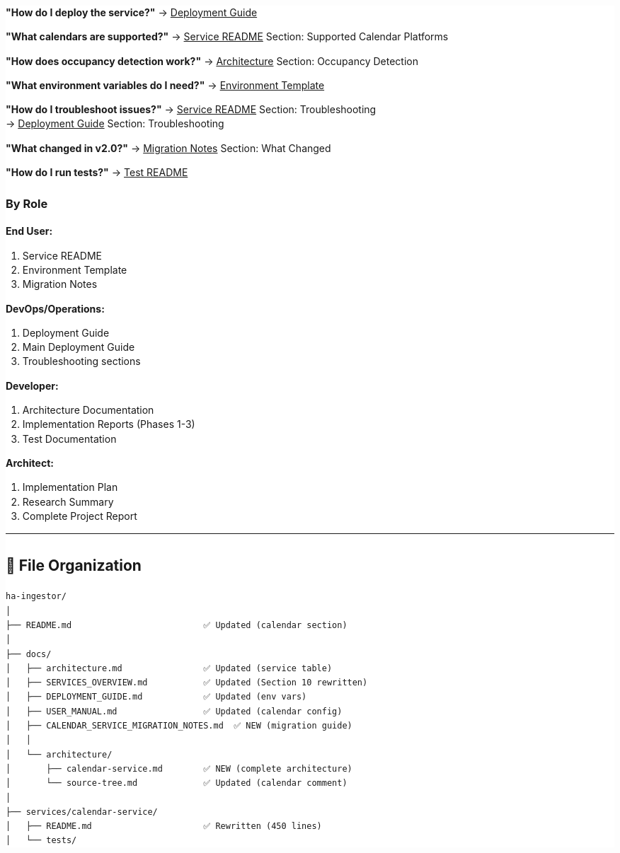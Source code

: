 **"How do I deploy the service?"**
→ [Deployment Guide](../implementation/CALENDAR_SERVICE_DEPLOYMENT_GUIDE.md)

**"What calendars are supported?"**
→ [Service README](../services/calendar-service/README.md) Section: Supported Calendar Platforms

**"How does occupancy detection work?"**
→ [Architecture](architecture/calendar-service.md) Section: Occupancy Detection

**"What environment variables do I need?"**
→ [Environment Template](../infrastructure/env.calendar.template)

**"How do I troubleshoot issues?"**
→ [Service README](../services/calendar-service/README.md) Section: Troubleshooting  
→ [Deployment Guide](../implementation/CALENDAR_SERVICE_DEPLOYMENT_GUIDE.md) Section: Troubleshooting

**"What changed in v2.0?"**
→ [Migration Notes](CALENDAR_SERVICE_MIGRATION_NOTES.md) Section: What Changed

**"How do I run tests?"**
→ [Test README](../services/calendar-service/tests/README.md)

### By Role

**End User:**
1. Service README
2. Environment Template
3. Migration Notes

**DevOps/Operations:**
1. Deployment Guide
2. Main Deployment Guide
3. Troubleshooting sections

**Developer:**
1. Architecture Documentation
2. Implementation Reports (Phases 1-3)
3. Test Documentation

**Architect:**
1. Implementation Plan
2. Research Summary
3. Complete Project Report

---

## 📁 File Organization

```
ha-ingestor/
│
├── README.md                          ✅ Updated (calendar section)
│
├── docs/
│   ├── architecture.md                ✅ Updated (service table)
│   ├── SERVICES_OVERVIEW.md           ✅ Updated (Section 10 rewritten)
│   ├── DEPLOYMENT_GUIDE.md            ✅ Updated (env vars)
│   ├── USER_MANUAL.md                 ✅ Updated (calendar config)
│   ├── CALENDAR_SERVICE_MIGRATION_NOTES.md  ✅ NEW (migration guide)
│   │
│   └── architecture/
│       ├── calendar-service.md        ✅ NEW (complete architecture)
│       └── source-tree.md             ✅ Updated (calendar comment)
│
├── services/calendar-service/
│   ├── README.md                      ✅ Rewritten (450 lines)
│   └── tests/
```